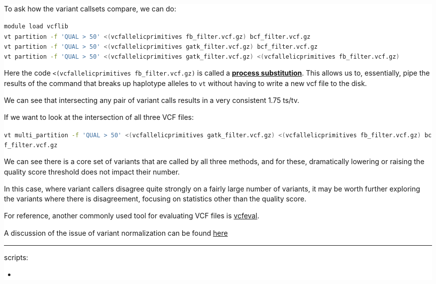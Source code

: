 To ask how the variant callsets compare, we can do: 

```bash
module load vcflib
vt partition -f 'QUAL > 50' <(vcfallelicprimitives fb_filter.vcf.gz) bcf_filter.vcf.gz
vt partition -f 'QUAL > 50' <(vcfallelicprimitives gatk_filter.vcf.gz) bcf_filter.vcf.gz
vt partition -f 'QUAL > 50' <(vcfallelicprimitives gatk_filter.vcf.gz) <(vcfallelicprimitives fb_filter.vcf.gz)
```
Here the code `<(vcfallelicprimitives fb_filter.vcf.gz)` is called a [__process substitution__](http://vincebuffalo.org/blog/2013/08/08/using-names-pipes-and-process-substitution-in-bioinformatics.html). This allows us to, essentially, pipe the results of the command that breaks up haplotype alleles to `vt` without having to write a new vcf file to the disk. 

We can see that intersecting any pair of variant calls results in a very consistent 1.75 ts/tv. 

If we want to look at the intersection of all three VCF files:

```bash
vt multi_partition -f 'QUAL > 50' <(vcfallelicprimitives gatk_filter.vcf.gz) <(vcfallelicprimitives fb_filter.vcf.gz) bcf_filter.vcf.gz
```
We can see there is a core set of variants that are called by all three methods, and for these, dramatically lowering or raising the quality score threshold does not impact their number. 

In this case, where variant callers disagree quite strongly on a fairly large number of variants, it may be worth further exploring the variants where there is disagreement, focusing on statistics other than the quality score. 

For reference, another commonly used tool for evaluating VCF files is [vcfeval](https://www.realtimegenomics.com/products/rtg-tools). 

A discussion of the issue of variant normalization can be found [here](https://genome.sph.umich.edu/wiki/Variant_Normalization)

___
scripts:
- []()


